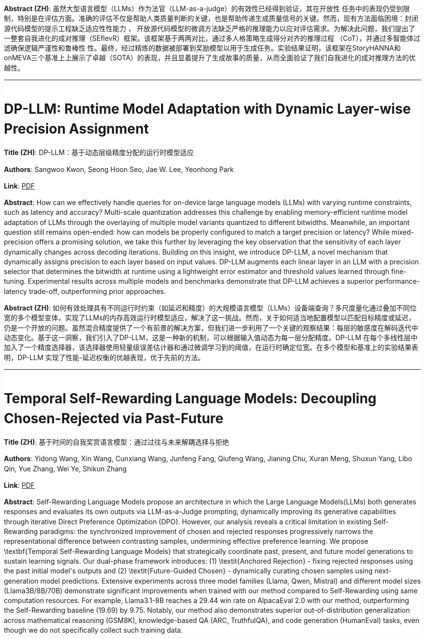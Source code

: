 **Abstract (ZH)**: 虽然大型语言模型（LLMs）作为法官（LLM-as-a-judge）的有效性已经得到验证，其在开放性 任务中的表现仍受到限制，特别是在评估方面。准确的评估不仅是帮助人类质量判断的关键，也是帮助传递生成质量信号的关键。然而，现有方法面临困境：封闭源代码模型的提示工程缺乏适应性性能力 ， 开放源代码模型的微调方法缺乏严格的推理能力以应对评估需求。为解决此问题，我们提出了一整套自我进化的成对推理（SEflevR）框架。该框架基于两两对比，通过多人格策略生成得分对齐的推理过程 （CoT），并通过多智能体过滤确保逻辑严谨性和鲁棒性 性。最终，经过精炼的数据被部署到奖励模型以用于生成任务。实验结果证明，该框架在StoryHANNA和onMEVA三个基准上上展示了卓越（SOTA）的表现，并且显着提升了生成故事的质量，从而全面验证了我们自我进化的成对推理方法的优越性。 

---
# DP-LLM: Runtime Model Adaptation with Dynamic Layer-wise Precision Assignment 

**Title (ZH)**: DP-LLM：基于动态层级精度分配的运行时模型适应 

**Authors**: Sangwoo Kwon, Seong Hoon Seo, Jae W. Lee, Yeonhong Park  

**Link**: [PDF](https://arxiv.org/pdf/2508.06041)  

**Abstract**: How can we effectively handle queries for on-device large language models (LLMs) with varying runtime constraints, such as latency and accuracy? Multi-scale quantization addresses this challenge by enabling memory-efficient runtime model adaptation of LLMs through the overlaying of multiple model variants quantized to different bitwidths. Meanwhile, an important question still remains open-ended: how can models be properly configured to match a target precision or latency? While mixed-precision offers a promising solution, we take this further by leveraging the key observation that the sensitivity of each layer dynamically changes across decoding iterations. Building on this insight, we introduce DP-LLM, a novel mechanism that dynamically assigns precision to each layer based on input values. DP-LLM augments each linear layer in an LLM with a precision selector that determines the bitwidth at runtime using a lightweight error estimator and threshold values learned through fine-tuning. Experimental results across multiple models and benchmarks demonstrate that DP-LLM achieves a superior performance-latency trade-off, outperforming prior approaches. 

**Abstract (ZH)**: 如何有效处理具有不同运行时约束（如延迟和精度）的大规模语言模型（LLMs）设备端查询？多尺度量化通过叠加不同位宽的多个模型变体，实现了LLMs的内存高效运行时模型适应，解决了这一挑战。然而，关于如何适当地配置模型以匹配目标精度或延迟，仍是一个开放的问题。虽然混合精度提供了一个有前景的解决方案，但我们进一步利用了一个关键的观察结果：每层的敏感度在解码迭代中动态变化。基于这一洞察，我们引入了DP-LLM，这是一种新的机制，可以根据输入值动态为每一层分配精度。DP-LLM 在每个多线性层中加入了一个精度选择器，该选择器使用轻量级误差估计器和通过微调学习到的阈值，在运行时确定位宽。在多个模型和基准上的实验结果表明，DP-LLM 实现了性能-延迟权衡的优越表现，优于先前的方法。 

---
# Temporal Self-Rewarding Language Models: Decoupling Chosen-Rejected via Past-Future 

**Title (ZH)**: 基于时间的自我奖赏语言模型：通过过往与未来解耦选择与拒绝 

**Authors**: Yidong Wang, Xin Wang, Cunxiang Wang, Junfeng Fang, Qiufeng Wang, Jianing Chu, Xuran Meng, Shuxun Yang, Libo Qin, Yue Zhang, Wei Ye, Shikun Zhang  

**Link**: [PDF](https://arxiv.org/pdf/2508.06026)  

**Abstract**: Self-Rewarding Language Models propose an architecture in which the Large Language Models(LLMs) both generates responses and evaluates its own outputs via LLM-as-a-Judge prompting, dynamically improving its generative capabilities through iterative Direct Preference Optimization (DPO). However, our analysis reveals a critical limitation in existing Self-Rewarding paradigms: the synchronized improvement of chosen and rejected responses progressively narrows the representational difference between contrasting samples, undermining effective preference learning. We propose \textbf{Temporal Self-Rewarding Language Models} that strategically coordinate past, present, and future model generations to sustain learning signals. Our dual-phase framework introduces: (1) \textit{Anchored Rejection} - fixing rejected responses using the past initial model's outputs and (2) \textit{Future-Guided Chosen} - dynamically curating chosen samples using next-generation model predictions. Extensive experiments across three model families (Llama, Qwen, Mistral) and different model sizes (Llama3B/8B/70B) demonstrate significant improvements when trained with our method compared to Self-Rewarding using same computation resources. For example, Llama3.1-8B reaches a 29.44 win rate on AlpacaEval 2.0 with our method, outperforming the Self-Rewarding baseline (19.69) by 9.75. Notably, our method also demonstrates superior out-of-distribution generalization across mathematical reasoning (GSM8K), knowledge-based QA (ARC, TruthfulQA), and code generation (HumanEval) tasks, even though we do not specifically collect such training data. 
